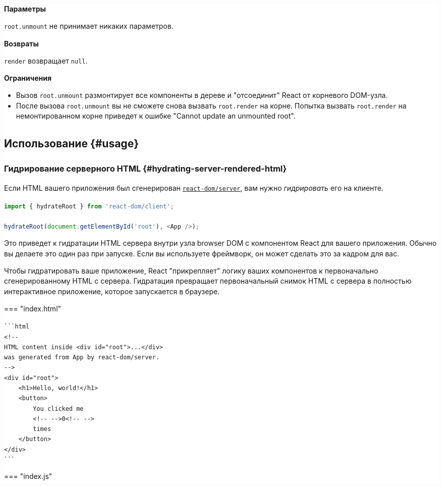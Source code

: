 **Параметры**

`root.unmount` не принимает никаких параметров.

**Возвраты**

`render` возвращает `null`.

**Ограничения**

-   Вызов `root.unmount` размонтирует все компоненты в дереве и "отсоединит" React от корневого DOM-узла.
-   После вызова `root.unmount` вы не сможете снова вызвать `root.render` на корне. Попытка вызвать `root.render` на немонтированном корне приведет к ошибке "Cannot update an unmounted root".

## Использование {#usage}

### Гидрирование серверного HTML {#hydrating-server-rendered-html}

Если HTML вашего приложения был сгенерирован [`react-dom/server`](./createRoot.md), вам нужно _гидрировать_ его на клиенте.

```js
import { hydrateRoot } from 'react-dom/client';

hydrateRoot(document.getElementById('root'), <App />);
```

Это приведет к гидратации HTML сервера внутри узла browser DOM с компонентом React для вашего приложения. Обычно вы делаете это один раз при запуске. Если вы используете фреймворк, он может сделать это за кадром для вас.

Чтобы гидратировать ваше приложение, React "прикрепляет" логику ваших компонентов к первоначально сгенерированному HTML с сервера. Гидратация превращает первоначальный снимок HTML с сервера в полностью интерактивное приложение, которое запускается в браузере.

=== "index.html"

    ```html
    <!--
    HTML content inside <div id="root">...</div>
    was generated from App by react-dom/server.
    -->
    <div id="root">
    	<h1>Hello, world!</h1>
    	<button>
    		You clicked me
    		<!-- -->0<!-- -->
    		times
    	</button>
    </div>
    ```

=== "index.js"
